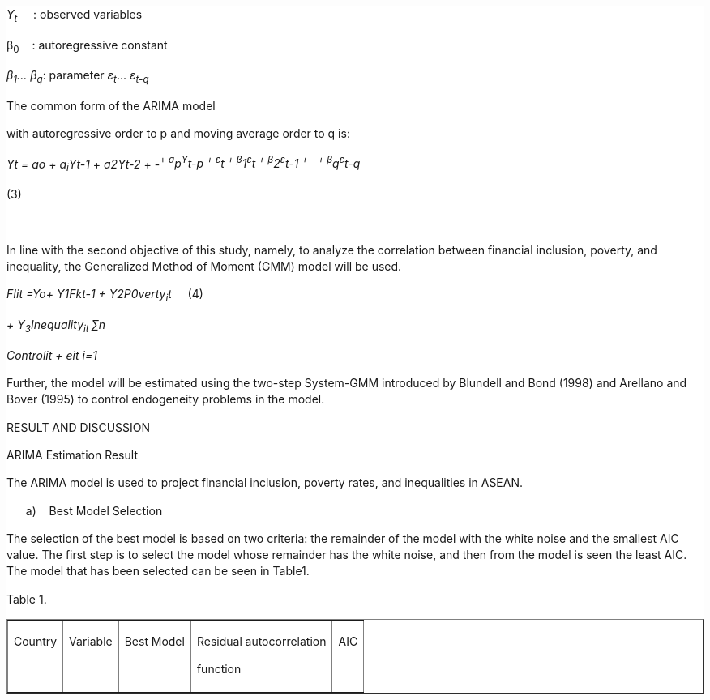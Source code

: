 <p><span class="font4" style="font-style:italic;">Y<sub>t</sub></span><span class="font4"> &nbsp;&nbsp;&nbsp;&nbsp;: observed variables</span></p>
<p><span class="font4">β<sub>0</sub> &nbsp;&nbsp;&nbsp;: autoregressive constant</span></p>
<p><span class="font4" style="font-style:italic;">β</span><span class="font2" style="font-style:italic;"><sub>1</sub></span><span class="font4" style="font-style:italic;">... β</span><span class="font2" style="font-style:italic;"><sub>q</sub></span><span class="font4">: parameter </span><span class="font4" style="font-style:italic;">ε</span><span class="font2" style="font-style:italic;"><sub>t</sub></span><span class="font3">... </span><span class="font4" style="font-style:italic;">ε</span><span class="font2" style="font-style:italic;"><sub>t-q</sub></span></p>
<p><span class="font4">The common form of the ARIMA model</span></p>
<p><span class="font4">with autoregressive order to p and moving average order to q is:</span></p>
<p><span class="font4" style="font-style:italic;">Y</span><span class="font2" style="font-style:italic;">t </span><span class="font4" style="font-style:italic;">= a</span><span class="font2" style="font-style:italic;">o </span><span class="font4" style="font-style:italic;">+ a</span><span class="font2" style="font-style:italic;"><sub>i</sub></span><span class="font4" style="font-style:italic;">Y</span><span class="font2" style="font-style:italic;">t-1</span><span class="font4"> + </span><span class="font4" style="font-style:italic;">a</span><span class="font2" style="font-style:italic;">2</span><span class="font4" style="font-style:italic;">Y</span><span class="font2" style="font-style:italic;">t-2</span><span class="font4"> + -</span><span class="font2"><sup>+ </sup></span><span class="font2" style="font-style:italic;"><sup>a</sup>p<sup>Y</sup>t-p <sup>+ ε</sup>t <sup>+ β</sup>1<sup>ε</sup>t <sup>+ β</sup>2<sup>ε</sup>t-1 <sup>+ - + β</sup>q<sup>ε</sup>t-q</span></p>
<div>
<p><span class="font4">(3)</span></p>
</div><br clear="all">
<p><span class="font4">In line with the second objective of this study, namely, to analyze the correlation between financial inclusion, poverty, and inequality, the Generalized Method of Moment (GMM) model will be used.</span></p>
<p><span class="font4" style="font-style:italic;">FI</span><span class="font2" style="font-style:italic;">it </span><span class="font4" style="font-style:italic;">=Y</span><span class="font2" style="font-style:italic;">o</span><span class="font4" style="font-style:italic;">+ Y</span><span class="font2" style="font-style:italic;">1</span><span class="font4" style="font-style:italic;">Fk</span><span class="font2" style="font-style:italic;">t-1 </span><span class="font4" style="font-style:italic;">+ Y</span><span class="font2" style="font-style:italic;">2</span><span class="font4" style="font-style:italic;">P0verty</span><span class="font2" style="font-style:italic;"><sub>i</sub>t</span><span class="font4"> &nbsp;&nbsp;&nbsp;&nbsp;(4)</span></p>
<p><span class="font4" style="font-style:italic;">+ Y</span><span class="font2" style="font-style:italic;"><sub>3</sub></span><span class="font4" style="font-style:italic;">Inequality<sub>i</sub></span><span class="font2" style="font-style:italic;"><sub>t </sub>∑n</span></p>
<p><span class="font4" style="font-style:italic;">Control</span><span class="font2" style="font-style:italic;">it </span><span class="font4" style="font-style:italic;">+ e</span><span class="font2" style="font-style:italic;">it i=1</span></p>
<p><span class="font4">Further, the model will be estimated using the two-step System-GMM introduced by Blundell and Bond (1998) and Arellano and Bover (1995) to control endogeneity problems in the model.</span></p>
<p><span class="font4">RESULT AND DISCUSSION</span></p>
<p><span class="font4">ARIMA Estimation Result</span></p>
<p><span class="font4">The ARIMA model is used to project financial inclusion, poverty rates, and inequalities in ASEAN.</span></p>
<ul style="list-style:none;"><li>
<p><span class="font4">a) &nbsp;&nbsp;&nbsp;Best Model Selection</span></p></li></ul>
<p><span class="font4">The selection of the best model is based on two criteria: the remainder of the model with the white noise and the smallest AIC value. The first step is to select the model whose remainder has the white noise, and then from the model is seen the least AIC. The model that has been selected can be seen in Table1.</span></p>
<div>
<p><span class="font4">Table 1.</span></p>
<table border="1">
<tr><td style="vertical-align:top;">
<p><span class="font4">Country</span></p></td><td style="vertical-align:top;">
<p><span class="font4">Variable</span></p></td><td style="vertical-align:top;">
<p><span class="font4">Best Model</span></p></td><td style="vertical-align:top;">
<p><span class="font4">Residual autocorrelation</span></p>
<p><span class="font4">function</span></p></td><td style="vertical-align:top;">
<p><span class="font4">AIC</span></p></td></tr>